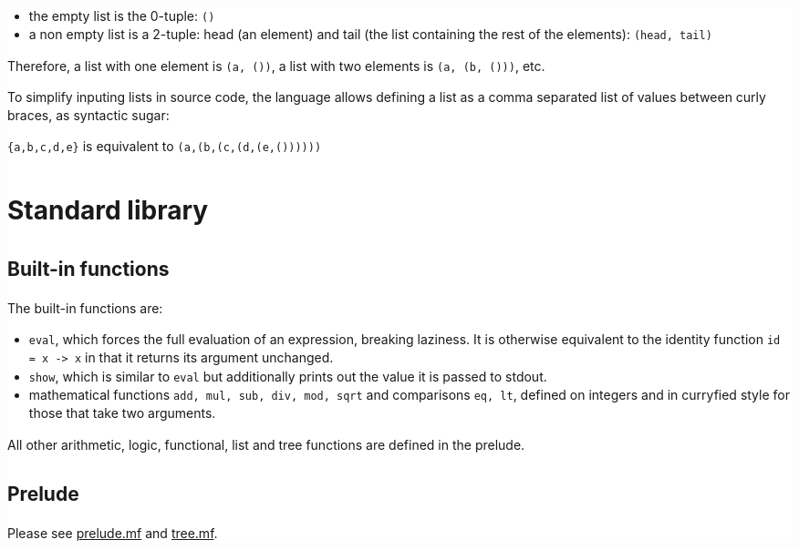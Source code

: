 - the empty list is the 0-tuple: `()`
- a non empty list is a 2-tuple: head (an element) and tail (the list containing the rest of the elements): `(head, tail)`

Therefore, a list with one element is `(a, ())`, a list with two elements is `(a, (b, ()))`, etc.

To simplify inputing lists in source code, the language allows defining a list as a comma separated list of values between curly braces, as syntactic sugar:

`{a,b,c,d,e}` is equivalent to `(a,(b,(c,(d,(e,())))))`

# Standard library

## Built-in functions

The built-in functions are:

- `eval`, which forces the full evaluation of an expression, breaking laziness. It is otherwise equivalent to the identity function `id = x -> x` in that it returns its argument unchanged.
- `show`, which is similar to `eval` but additionally prints out the value it is passed to stdout.
- mathematical functions `add, mul, sub, div, mod, sqrt` and comparisons `eq, lt`, defined on integers and in curryfied style for those that take two arguments.

All other arithmetic, logic, functional, list and tree functions are defined in the prelude.

## Prelude

Please see [prelude.mf](prelude.mf) and [tree.mf](tree.mf).
